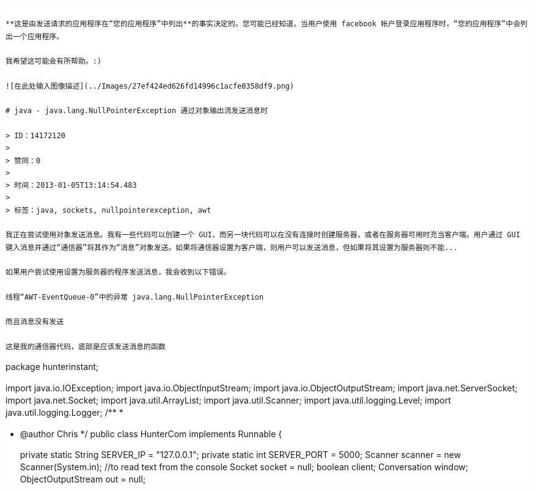 ```

**这是由发送请求的应用程序在“您的应用程序”中列出**的事实决定的。您可能已经知道，当用户使用 facebook 帐户登录应用程序时，“您的应用程序”中会列出一个应用程序。

我希望这可能会有所帮助。:)

![在此处输入图像描述](../Images/27ef424ed626fd14996c1acfe0358df9.png)

# java - java.lang.NullPointerException 通过对象输出流发送消息时

> ID：14172120
> 
> 赞同：0
> 
> 时间：2013-01-05T13:14:54.483
> 
> 标签：java, sockets, nullpointerexception, awt

我正在尝试使用对象发送消息。我有一些代码可以创建一个 GUI，而另一块代码可以在没有连接时创建服务器，或者在服务器可用时充当客户端。用户通过 GUI 键入消息并通过“通信器”将其作为“消息”对象发送。如果将通信器设置为客户端，则用户可以发送消息，但如果将其设置为服务器则不能...

如果用户尝试使用设置为服务器的程序发送消息，我会收到以下错误。

线程“AWT-EventQueue-0”中的异常 java.lang.NullPointerException

而且消息没有发送

这是我的通信器代码，底部是应该发送消息的函数

```
package hunterinstant;

import java.io.IOException;
import java.io.ObjectInputStream;
import java.io.ObjectOutputStream;
import java.net.ServerSocket;
import java.net.Socket;
import java.util.ArrayList;
import java.util.Scanner;
import java.util.logging.Level;
import java.util.logging.Logger;
/**
 *
 * @author Chris
 */
public class HunterCom implements Runnable {

    private static String SERVER_IP = "127.0.0.1";
    private static int SERVER_PORT = 5000;
    Scanner scanner = new Scanner(System.in);   //to read text from the console
    Socket socket = null;
    boolean client;
    Conversation window;
    ObjectOutputStream out = null;
